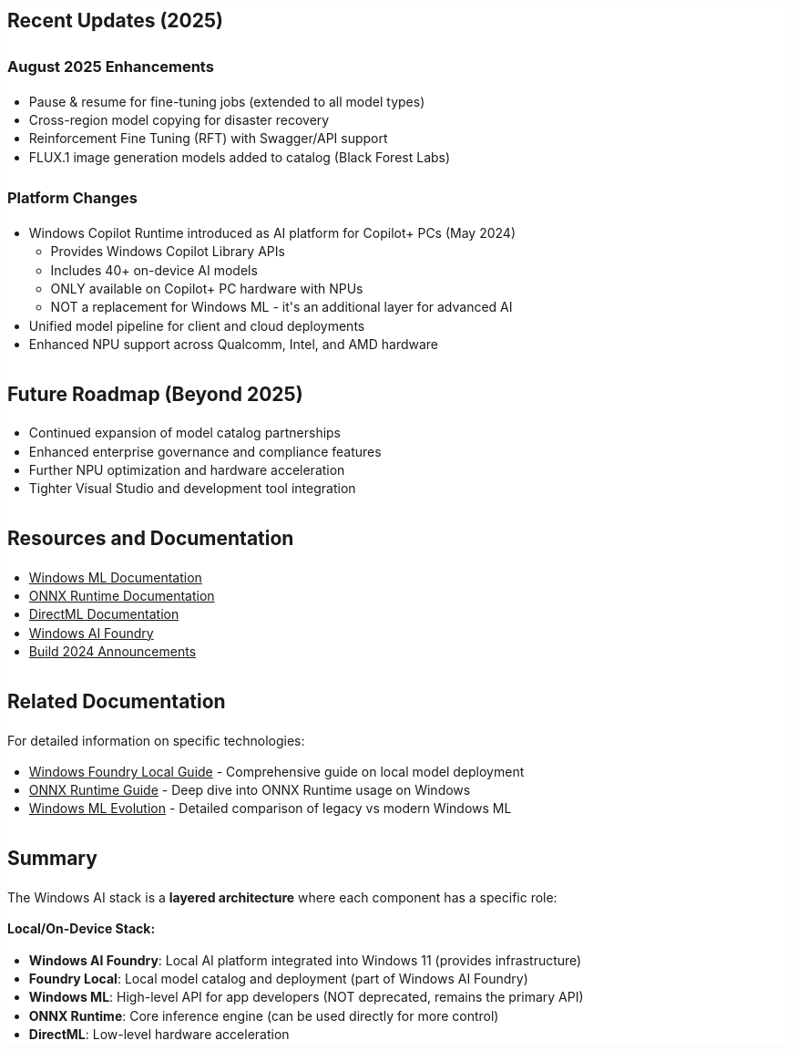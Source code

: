 ## Recent Updates (2025)

### August 2025 Enhancements

- Pause & resume for fine-tuning jobs (extended to all model types)
- Cross-region model copying for disaster recovery
- Reinforcement Fine Tuning (RFT) with Swagger/API support
- FLUX.1 image generation models added to catalog (Black Forest Labs)

### Platform Changes

- Windows Copilot Runtime introduced as AI platform for Copilot+ PCs (May 2024)
  - Provides Windows Copilot Library APIs
  - Includes 40+ on-device AI models
  - ONLY available on Copilot+ PC hardware with NPUs
  - NOT a replacement for Windows ML - it's an additional layer for advanced AI
- Unified model pipeline for client and cloud deployments
- Enhanced NPU support across Qualcomm, Intel, and AMD hardware

## Future Roadmap (Beyond 2025)

- Continued expansion of model catalog partnerships
- Enhanced enterprise governance and compliance features
- Further NPU optimization and hardware acceleration
- Tighter Visual Studio and development tool integration

## Resources and Documentation

- [Windows ML Documentation](https://learn.microsoft.com/windows/ai/windows-ml/)
- [ONNX Runtime Documentation](https://onnxruntime.ai/)
- [DirectML Documentation](https://learn.microsoft.com/windows/ai/directml/)
- [Windows AI Foundry](https://learn.microsoft.com/windows/ai/foundry/)
- [Build 2024 Announcements](https://blogs.windows.com/windowsdeveloper/)

## Related Documentation

For detailed information on specific technologies:

- [Windows Foundry Local Guide](foundry_local.md) - Comprehensive guide on local model deployment
- [ONNX Runtime Guide](onnx_runtime.md) - Deep dive into ONNX Runtime usage on Windows
- [Windows ML Evolution](windows_ml.md) - Detailed comparison of legacy vs modern Windows ML

## Summary

The Windows AI stack is a **layered architecture** where each component has a specific role:

**Local/On-Device Stack:**

- **Windows AI Foundry**: Local AI platform integrated into Windows 11 (provides infrastructure)
- **Foundry Local**: Local model catalog and deployment (part of Windows AI Foundry)
- **Windows ML**: High-level API for app developers (NOT deprecated, remains the primary API)
- **ONNX Runtime**: Core inference engine (can be used directly for more control)
- **DirectML**: Low-level hardware acceleration
